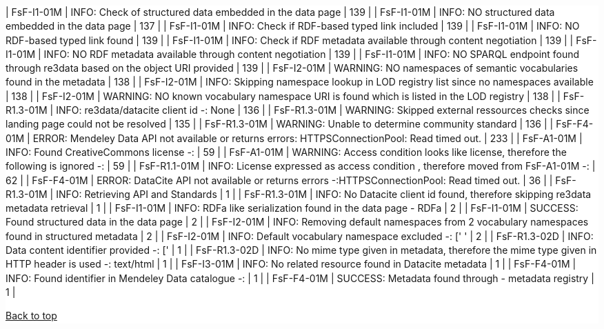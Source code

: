 | FsF-I1-01M   | INFO: Check of structured data  embedded in the data page                                                                                   |     139 |
| FsF-I1-01M   | INFO: NO structured data  embedded in the data page                                                                                         |     137 |
| FsF-I1-01M   | INFO: Check if RDF-based typed link included                                                                                                |     139 |
| FsF-I1-01M   | INFO: NO RDF-based typed link found                                                                                                         |     139 |
| FsF-I1-01M   | INFO: Check if RDF metadata available through content negotiation                                                                           |     139 |
| FsF-I1-01M   | INFO: NO RDF metadata available through content negotiation                                                                                 |     139 |
| FsF-I1-01M   | INFO: NO SPARQL endpoint found through re3data based on the object URI provided                                                             |     139 |
| FsF-I2-01M   | WARNING: NO namespaces of semantic vocabularies found in the metadata                                                                       |     138 |
| FsF-I2-01M   | INFO: Skipping namespace lookup in LOD registry list since no namespaces available                                                          |     138 |
| FsF-I2-01M   | WARNING: NO known vocabulary namespace URI is found which is listed in  the LOD registry                                                    |     138 |
| FsF-R1.3-01M | INFO: re3data/datacite client id -: None                                                                                                    |     136 |
| FsF-R1.3-01M | WARNING: Skipped external ressources  checks since landing page could not be resolved                                                       |     135 |
| FsF-R1.3-01M | WARNING: Unable to determine community standard                                                                                             |     136 |
| FsF-F4-01M   | ERROR: Mendeley Data API not available or returns errors: HTTPSConnectionPool: Read timed out.                                              |     233 |
| FsF-A1-01M   | INFO: Found CreativeCommons license -:                                                                                                      |      59 |
| FsF-A1-01M   | WARNING: Access condition looks like license, therefore the following is ignored -:                                                         |      59 |
| FsF-R1.1-01M | INFO: License expressed as access condition , therefore moved from FsF-A1-01M -:                                                            |      62 |
| FsF-F4-01M   | ERROR: DataCite API not available or returns errors -:HTTPSConnectionPool: Read timed out.                                                  |      36 |
| FsF-R1.3-01M | INFO: Retrieving API and Standards                                                                                                          |       1 |
| FsF-R1.3-01M | INFO: No Datacite client id found, therefore skipping re3data metadata retrieval                                                            |       1 |
| FsF-I1-01M   | INFO: RDFa like  serialization found in the data page - RDFa                                                                                |       2 |
| FsF-I1-01M   | SUCCESS: Found structured data  in the data page                                                                                            |       2 |
| FsF-I2-01M   | INFO: Removing default namespaces from 2 vocabulary namespaces found in structured metadata                                                 |       2 |
| FsF-I2-01M   | INFO: Default vocabulary namespace excluded -: [' '                                                                                         |       2 |
| FsF-R1.3-02D | INFO: Data content identifier provided -: ['                                                                                                |       1 |
| FsF-R1.3-02D | INFO: No mime type given in metadata, therefore the mime type given in HTTP header is used -: text/html                                     |       1 |
| FsF-I3-01M   | INFO: No related resource found in Datacite metadata                                                                                        |       1 |
| FsF-F4-01M   | INFO: Found identifier in Mendeley Data catalogue -:                                                                                        |       1 |
| FsF-F4-01M   | SUCCESS: Metadata found through - metadata registry                                                                                         |       1 |

[Back to top](#table-of-contents)
